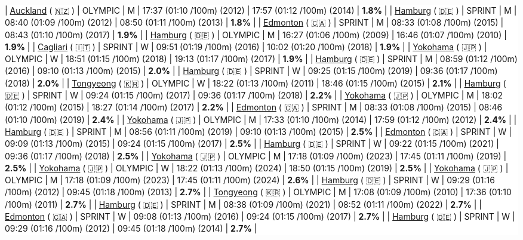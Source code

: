 |                [Auckland](https://www.triathlon.org/events/event/2014_itu_world_triathlon_auckland) ( :new_zealand: )                | OLYMPIC  |    M     | 17:37 (01:10 /100m) (2012) | 17:57 (01:12 /100m) (2014) |        **1.8%**        |
|                     [Hamburg](https://www.triathlon.org/events/event/2013_itu_world_triathlon_hamburg) ( :de: )                      |  SPRINT  |    M     | 08:40 (01:09 /100m) (2012) | 08:50 (01:11 /100m) (2013) |        **1.8%**        |
|                  [Edmonton](https://www.triathlon.org/events/event/2017_itu_world_triathlon_edmonton) ( :canada: )                   |  SPRINT  |    M     | 08:33 (01:08 /100m) (2015) | 08:43 (01:10 /100m) (2017) |        **1.9%**        |
|   [Hamburg](https://www.triathlon.org/events/event/2010_dextro_energy_triathlon_-_itu_world_championship_series_hamburg) ( :de: )    | OLYMPIC  |    M     | 16:27 (01:06 /100m) (2009) | 16:46 (01:07 /100m) (2010) |        **1.9%**        |
|                  [Cagliari](https://www.triathlon.org/events/event/2018_cagliari_itu_triathlon_world_cup) ( :it: )                   |  SPRINT  |    W     | 09:51 (01:19 /100m) (2016) | 10:02 (01:20 /100m) (2018) |        **1.9%**        |
|                    [Yokohama](https://www.triathlon.org/events/event/2017_itu_world_triathlon_yokohama) ( :jp: )                     | OLYMPIC  |    W     | 18:51 (01:15 /100m) (2018) | 19:13 (01:17 /100m) (2017) |        **1.9%**        |
|                     [Hamburg](https://www.triathlon.org/events/event/2015_itu_world_triathlon_hamburg) ( :de: )                      |  SPRINT  |    M     | 08:59 (01:12 /100m) (2016) | 09:10 (01:13 /100m) (2015) |        **2.0%**        |
|                     [Hamburg](https://www.triathlon.org/events/event/2018_itu_world_triathlon_hamburg) ( :de: )                      |  SPRINT  |    W     | 09:25 (01:15 /100m) (2019) | 09:36 (01:17 /100m) (2018) |        **2.0%**        |
|                 [Tongyeong](https://www.triathlon.org/events/event/2015_tongyeong_itu_triathlon_world_cup) ( :kr: )                  | OLYMPIC  |    W     | 18:22 (01:13 /100m) (2011) | 18:46 (01:15 /100m) (2015) |        **2.1%**        |
|                     [Hamburg](https://www.triathlon.org/events/event/2018_itu_world_triathlon_hamburg) ( :de: )                      |  SPRINT  |    W     | 09:24 (01:15 /100m) (2017) | 09:36 (01:17 /100m) (2018) |        **2.2%**        |
|                    [Yokohama](https://www.triathlon.org/events/event/2017_itu_world_triathlon_yokohama) ( :jp: )                     | OLYMPIC  |    M     | 18:02 (01:12 /100m) (2015) | 18:27 (01:14 /100m) (2017) |        **2.2%**        |
|                  [Edmonton](https://www.triathlon.org/events/event/2019_itu_world_triathlon_edmonton) ( :canada: )                   |  SPRINT  |    M     | 08:33 (01:08 /100m) (2015) | 08:46 (01:10 /100m) (2019) |        **2.4%**        |
|                    [Yokohama](https://www.triathlon.org/events/event/2012_itu_world_triathlon_yokohama) ( :jp: )                     | OLYMPIC  |    M     | 17:33 (01:10 /100m) (2014) | 17:59 (01:12 /100m) (2012) |        **2.4%**        |
|                     [Hamburg](https://www.triathlon.org/events/event/2015_itu_world_triathlon_hamburg) ( :de: )                      |  SPRINT  |    M     | 08:56 (01:11 /100m) (2019) | 09:10 (01:13 /100m) (2015) |        **2.5%**        |
|                  [Edmonton](https://www.triathlon.org/events/event/2017_itu_world_triathlon_edmonton) ( :canada: )                   |  SPRINT  |    W     | 09:09 (01:13 /100m) (2015) | 09:24 (01:15 /100m) (2017) |        **2.5%**        |
|                     [Hamburg](https://www.triathlon.org/events/event/2018_itu_world_triathlon_hamburg) ( :de: )                      |  SPRINT  |    W     | 09:22 (01:15 /100m) (2021) | 09:36 (01:17 /100m) (2018) |        **2.5%**        |
|                    [Yokohama](https://www.triathlon.org/events/event/2019_itu_world_triathlon_yokohama) ( :jp: )                     | OLYMPIC  |    M     | 17:18 (01:09 /100m) (2023) | 17:45 (01:11 /100m) (2019) |        **2.5%**        |
|                    [Yokohama](https://www.triathlon.org/events/event/2019_itu_world_triathlon_yokohama) ( :jp: )                     | OLYMPIC  |    W     | 18:22 (01:13 /100m) (2024) | 18:50 (01:15 /100m) (2019) |        **2.5%**        |
|            [Yokohama](https://www.triathlon.org/events/event/2023_world_triathlon_championship_series_yokohama1) ( :jp: )            | OLYMPIC  |    M     | 17:18 (01:09 /100m) (2023) | 17:45 (01:11 /100m) (2024) |        **2.6%**        |
|                     [Hamburg](https://www.triathlon.org/events/event/2013_itu_world_triathlon_hamburg) ( :de: )                      |  SPRINT  |    W     | 09:29 (01:16 /100m) (2012) | 09:45 (01:18 /100m) (2013) |        **2.7%**        |
|                 [Tongyeong](https://www.triathlon.org/events/event/2011_tongyeong_itu_triathlon_world_cup) ( :kr: )                  | OLYMPIC  |    M     | 17:08 (01:09 /100m) (2010) | 17:36 (01:10 /100m) (2011) |        **2.7%**        |
|             [Hamburg](https://www.triathlon.org/events/event/2022_world_triathlon_championship_series_hamburg) ( :de: )              |  SPRINT  |    M     | 08:38 (01:09 /100m) (2021) | 08:52 (01:11 /100m) (2022) |        **2.7%**        |
|                  [Edmonton](https://www.triathlon.org/events/event/2017_itu_world_triathlon_edmonton) ( :canada: )                   |  SPRINT  |    W     | 09:08 (01:13 /100m) (2016) | 09:24 (01:15 /100m) (2017) |        **2.7%**        |
|                     [Hamburg](https://www.triathlon.org/events/event/2014_itu_world_triathlon_hamburg) ( :de: )                      |  SPRINT  |    W     | 09:29 (01:16 /100m) (2012) | 09:45 (01:18 /100m) (2014) |        **2.7%**        |